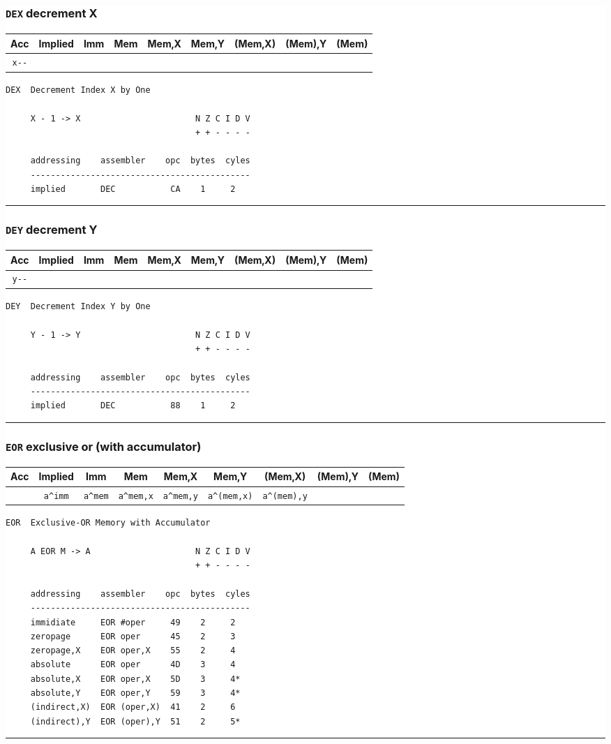 
### `DEX` decrement X

Acc|Implied|Imm|Mem|Mem,X|Mem,Y|(Mem,X)|(Mem),Y|(Mem)
:---:|:---:|:---:|:---:|:---:|:---:|:---:|:---:|:---:
|`x--`|||||||

```none
DEX  Decrement Index X by One

     X - 1 -> X                       N Z C I D V
                                      + + - - - -

     addressing    assembler    opc  bytes  cyles
     --------------------------------------------
     implied       DEC           CA    1     2
```

---

### `DEY` decrement Y

Acc|Implied|Imm|Mem|Mem,X|Mem,Y|(Mem,X)|(Mem),Y|(Mem)
:---:|:---:|:---:|:---:|:---:|:---:|:---:|:---:|:---:
|`y--`|||||||

```none
DEY  Decrement Index Y by One

     Y - 1 -> Y                       N Z C I D V
                                      + + - - - -

     addressing    assembler    opc  bytes  cyles
     --------------------------------------------
     implied       DEC           88    1     2
```

---

### `EOR` exclusive or (with accumulator)

Acc|Implied|Imm|Mem|Mem,X|Mem,Y|(Mem,X)|(Mem),Y|(Mem)
:---:|:---:|:---:|:---:|:---:|:---:|:---:|:---:|:---:
||`a^imm`|`a^mem`|`a^mem,x`|`a^mem,y`|`a^(mem,x)`|`a^(mem),y`|

```none
EOR  Exclusive-OR Memory with Accumulator

     A EOR M -> A                     N Z C I D V
                                      + + - - - -

     addressing    assembler    opc  bytes  cyles
     --------------------------------------------
     immidiate     EOR #oper     49    2     2
     zeropage      EOR oper      45    2     3
     zeropage,X    EOR oper,X    55    2     4
     absolute      EOR oper      4D    3     4
     absolute,X    EOR oper,X    5D    3     4*
     absolute,Y    EOR oper,Y    59    3     4*
     (indirect,X)  EOR (oper,X)  41    2     6
     (indirect),Y  EOR (oper),Y  51    2     5*
```

---